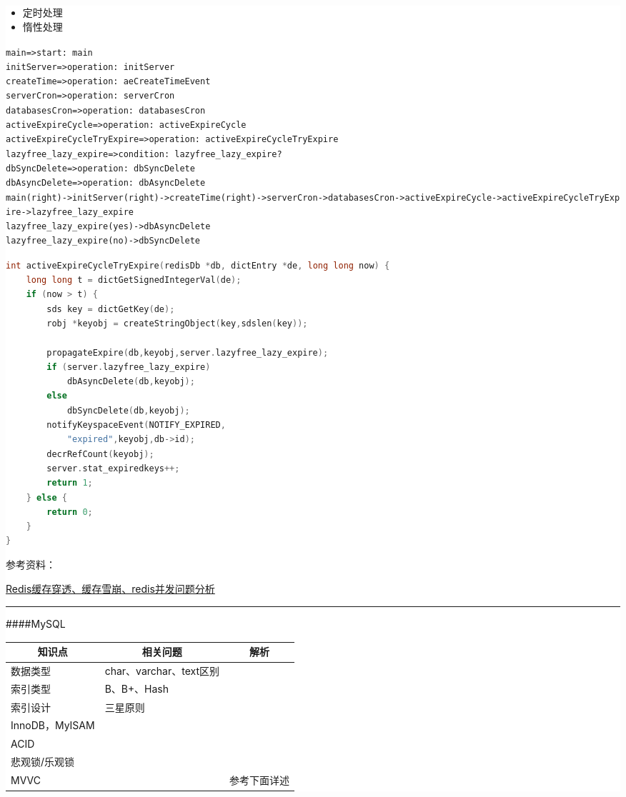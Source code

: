 - 定时处理
- 惰性处理

```flow
main=>start: main
initServer=>operation: initServer
createTime=>operation: aeCreateTimeEvent
serverCron=>operation: serverCron
databasesCron=>operation: databasesCron
activeExpireCycle=>operation: activeExpireCycle
activeExpireCycleTryExpire=>operation: activeExpireCycleTryExpire
lazyfree_lazy_expire=>condition: lazyfree_lazy_expire?
dbSyncDelete=>operation: dbSyncDelete
dbAsyncDelete=>operation: dbAsyncDelete
main(right)->initServer(right)->createTime(right)->serverCron->databasesCron->activeExpireCycle->activeExpireCycleTryExpire->lazyfree_lazy_expire
lazyfree_lazy_expire(yes)->dbAsyncDelete
lazyfree_lazy_expire(no)->dbSyncDelete
```

```c
int activeExpireCycleTryExpire(redisDb *db, dictEntry *de, long long now) {
    long long t = dictGetSignedIntegerVal(de);
    if (now > t) {
        sds key = dictGetKey(de);
        robj *keyobj = createStringObject(key,sdslen(key));

        propagateExpire(db,keyobj,server.lazyfree_lazy_expire);
        if (server.lazyfree_lazy_expire)
            dbAsyncDelete(db,keyobj);
        else
            dbSyncDelete(db,keyobj);
        notifyKeyspaceEvent(NOTIFY_EXPIRED,
            "expired",keyobj,db->id);
        decrRefCount(keyobj);
        server.stat_expiredkeys++;
        return 1;
    } else {
        return 0;
    }
}
```





参考资料：

[Redis缓存穿透、缓存雪崩、redis并发问题分析](https://juejin.im/post/5b961172f265da0ab7198f4d)

----

####MySQL

| 知识点         | 相关问题                     | 解析         |
| -------------- | ---------------------------- | ------------ |
| 数据类型       | char、varchar、text区别      |              |
| 索引类型       | B、B+、Hash                  |              |
| 索引设计       | 三星原则                     |              |
| InnoDB，MyISAM |                              |              |
| ACID           |                              |              |
| 悲观锁/乐观锁  |                              |              |
| MVVC           |                              | 参考下面详述 |